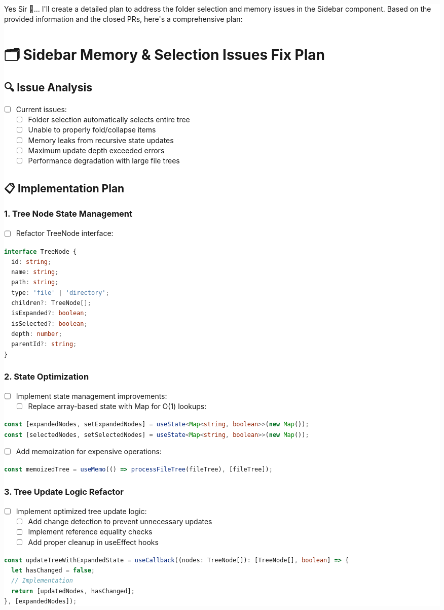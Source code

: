 Yes Sir 🤖... I'll create a detailed plan to address the folder selection and memory issues in the Sidebar component. Based on the provided information and the closed PRs, here's a comprehensive plan:

# 🗂️ Sidebar Memory & Selection Issues Fix Plan

## 🔍 Issue Analysis
- [ ] Current issues:
  - [ ] Folder selection automatically selects entire tree
  - [ ] Unable to properly fold/collapse items
  - [ ] Memory leaks from recursive state updates
  - [ ] Maximum update depth exceeded errors
  - [ ] Performance degradation with large file trees

## 📋 Implementation Plan

### 1. Tree Node State Management
- [ ] Refactor TreeNode interface:
```typescript
interface TreeNode {
  id: string;
  name: string;
  path: string;
  type: 'file' | 'directory';
  children?: TreeNode[];
  isExpanded?: boolean;
  isSelected?: boolean;
  depth: number;
  parentId?: string;
}
```

### 2. State Optimization
- [ ] Implement state management improvements:
  - [ ] Replace array-based state with Map for O(1) lookups:
```typescript
const [expandedNodes, setExpandedNodes] = useState<Map<string, boolean>>(new Map());
const [selectedNodes, setSelectedNodes] = useState<Map<string, boolean>>(new Map());
```
  - [ ] Add memoization for expensive operations:
```typescript
const memoizedTree = useMemo(() => processFileTree(fileTree), [fileTree]);
```

### 3. Tree Update Logic Refactor
- [ ] Implement optimized tree update logic:
  - [ ] Add change detection to prevent unnecessary updates
  - [ ] Implement reference equality checks
  - [ ] Add proper cleanup in useEffect hooks
```typescript
const updateTreeWithExpandedState = useCallback((nodes: TreeNode[]): [TreeNode[], boolean] => {
  let hasChanged = false;
  // Implementation
  return [updatedNodes, hasChanged];
}, [expandedNodes]);
```
